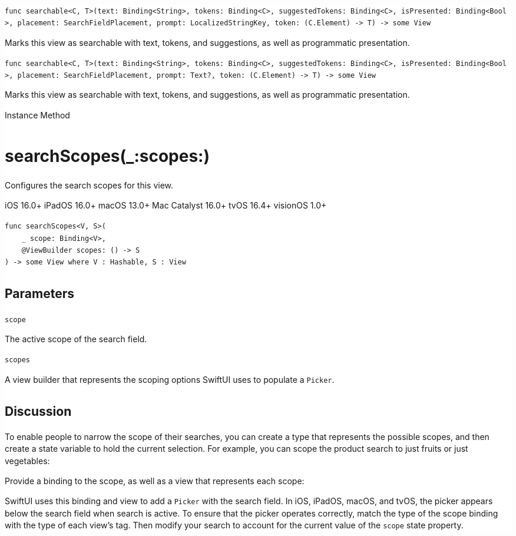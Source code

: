 `func searchable<C, T>(text: Binding<String>, tokens: Binding<C>,
suggestedTokens: Binding<C>, isPresented: Binding<Bool>, placement:
SearchFieldPlacement, prompt: LocalizedStringKey, token: (C.Element) -> T) ->
some View`

Marks this view as searchable with text, tokens, and suggestions, as well as
programmatic presentation.

`func searchable<C, T>(text: Binding<String>, tokens: Binding<C>,
suggestedTokens: Binding<C>, isPresented: Binding<Bool>, placement:
SearchFieldPlacement, prompt: Text?, token: (C.Element) -> T) -> some View`

Marks this view as searchable with text, tokens, and suggestions, as well as
programmatic presentation.

Instance Method

# searchScopes(_:scopes:)

Configures the search scopes for this view.

iOS 16.0+  iPadOS 16.0+  macOS 13.0+  Mac Catalyst 16.0+  tvOS 16.4+  visionOS
1.0+

    
    
    func searchScopes<V, S>(
        _ scope: Binding<V>,
        @ViewBuilder scopes: () -> S
    ) -> some View where V : Hashable, S : View
    

##  Parameters

`scope`

    

The active scope of the search field.

`scopes`

    

A view builder that represents the scoping options SwiftUI uses to populate a
`Picker`.

## Discussion

To enable people to narrow the scope of their searches, you can create a type
that represents the possible scopes, and then create a state variable to hold
the current selection. For example, you can scope the product search to just
fruits or just vegetables:

Provide a binding to the scope, as well as a view that represents each scope:

SwiftUI uses this binding and view to add a `Picker` with the search field. In
iOS, iPadOS, macOS, and tvOS, the picker appears below the search field when
search is active. To ensure that the picker operates correctly, match the type
of the scope binding with the type of each view’s tag. Then modify your search
to account for the current value of the `scope` state property.
